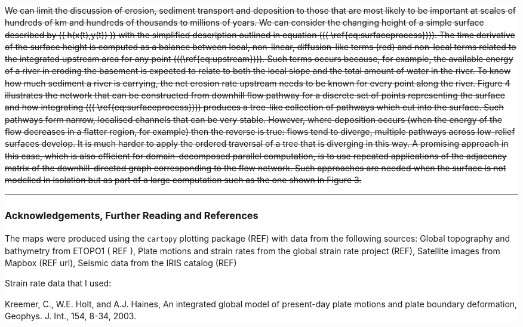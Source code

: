 ~~We can limit the discussion of erosion, sediment transport and deposition to those that are most likely to be important at scales of hundreds of km and hundreds of thousands to millions of years. We can consider the changing height of a simple surface described by \(( h(x(t),y(t)) \)) with the simplified description outlined in equation (\(( \ref{eq:surfaceprocess}\))). The time derivative of the surface height is computed as a balance between local, non-linear, diffusion-like terms (red) and non-local terms related to the integrated upstream area for any point (\((\ref{eq:upstream}\))). Such terms occurs because, for example, the available energy of a river in eroding the basement is expected to relate to both the local slope and the total amount of water in the river. To know how much sediment a river is carrying, the net erosion rate upstream needs to be known for every point along the river. Figure 4 illustrates the network that can be constructed from downhill flow pathway for a discrete set of points representing the surface and how integrating (\(( \ref{eq:surfaceprocess}\))) produces a tree-like collection of pathways which cut into the surface. Such pathways form narrow, localised channels that can be very stable. However, where deposition occurs (when the energy of the flow decreases in a flatter region, for example) then the reverse is true: flows tend to diverge, multiple pathways across low-relief surfaces develop. It is much harder to apply the ordered traversal of a tree that is diverging in this way. A promising approach in this case, which is also efficient for domain-decomposed parallel computation, is to use repeated applications of the adjacency matrix of the downhill-directed graph corresponding to the flow network. Such approaches are needed when the surface is not modelled in isolation but as part of a large computation such as the one shown in Figure 3.~~

---


### Acknowledgements, Further Reading and References

The maps were produced using the `cartopy` plotting package (REF) with data from the following sources: Global topography and bathymetry from ETOPO1 ( REF ), Plate motions and strain rates from the global strain rate project (REF), Satellite images from Mapbox (REF url), Seismic data from the IRIS catalog (REF)


Strain rate data that I used:

Kreemer, C., W.E. Holt, and A.J. Haines, An integrated global model of present-day plate motions and plate boundary deformation, Geophys. J. Int., 154, 8-34, 2003.
